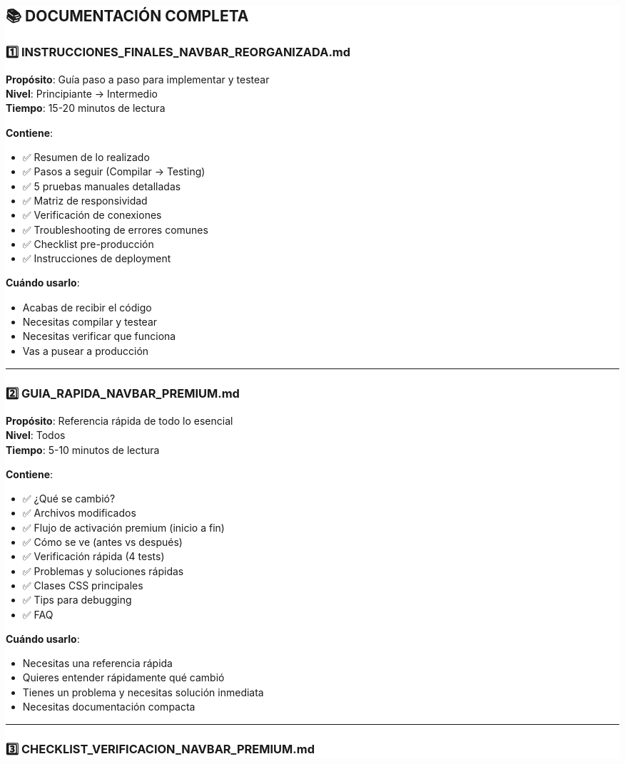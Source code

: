 
## 📚 DOCUMENTACIÓN COMPLETA

### 1️⃣ INSTRUCCIONES_FINALES_NAVBAR_REORGANIZADA.md

**Propósito**: Guía paso a paso para implementar y testear  
**Nivel**: Principiante → Intermedio  
**Tiempo**: 15-20 minutos de lectura  

**Contiene**:
- ✅ Resumen de lo realizado
- ✅ Pasos a seguir (Compilar → Testing)
- ✅ 5 pruebas manuales detalladas
- ✅ Matriz de responsividad
- ✅ Verificación de conexiones
- ✅ Troubleshooting de errores comunes
- ✅ Checklist pre-producción
- ✅ Instrucciones de deployment

**Cuándo usarlo**:
- Acabas de recibir el código
- Necesitas compilar y testear
- Necesitas verificar que funciona
- Vas a pusear a producción

---

### 2️⃣ GUIA_RAPIDA_NAVBAR_PREMIUM.md

**Propósito**: Referencia rápida de todo lo esencial  
**Nivel**: Todos  
**Tiempo**: 5-10 minutos de lectura  

**Contiene**:
- ✅ ¿Qué se cambió?
- ✅ Archivos modificados
- ✅ Flujo de activación premium (inicio a fin)
- ✅ Cómo se ve (antes vs después)
- ✅ Verificación rápida (4 tests)
- ✅ Problemas y soluciones rápidas
- ✅ Clases CSS principales
- ✅ Tips para debugging
- ✅ FAQ

**Cuándo usarlo**:
- Necesitas una referencia rápida
- Quieres entender rápidamente qué cambió
- Tienes un problema y necesitas solución inmediata
- Necesitas documentación compacta

---

### 3️⃣ CHECKLIST_VERIFICACION_NAVBAR_PREMIUM.md
